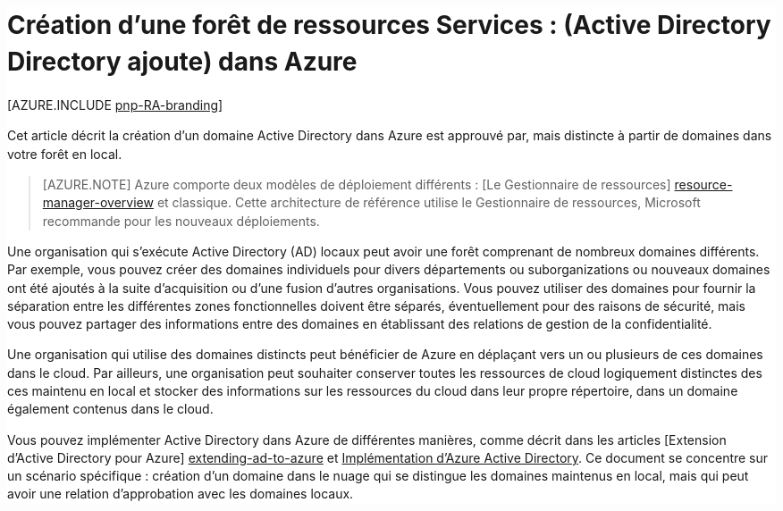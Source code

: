 <properties
   pageTitle="Référence Architecture Azure - IaaS : Création d’une forêt ressource Active Directory dans Azure | Microsoft Azure"
   description="Comment créer un domaine Active Directory approuvé dans Azure."
   services="guidance,vpn-gateway,expressroute,load-balancer,virtual-network,active-directory"
   documentationCenter="na"
   authors="telmosampaio"
   manager="christb"
   editor=""
   tags="azure-resource-manager"/>

<tags
   ms.service="guidance"
   ms.devlang="na"
   ms.topic="article"
   ms.tgt_pltfrm="na"
   ms.workload="na"
   ms.date="10/24/2016"
   ms.author="telmos"/>

# <a name="creating-a-active-directory-directory-services-adds-resource-forest-in-azure"></a>Création d’une forêt de ressources Services : (Active Directory Directory ajoute) dans Azure

[AZURE.INCLUDE [pnp-RA-branding](../../includes/guidance-pnp-header-include.md)]

Cet article décrit la création d’un domaine Active Directory dans Azure est approuvé par, mais distincte à partir de domaines dans votre forêt en local.

> [AZURE.NOTE] Azure comporte deux modèles de déploiement différents : [Le Gestionnaire de ressources] [ resource-manager-overview] et classique. Cette architecture de référence utilise le Gestionnaire de ressources, Microsoft recommande pour les nouveaux déploiements.

Une organisation qui s’exécute Active Directory (AD) locaux peut avoir une forêt comprenant de nombreux domaines différents. Par exemple, vous pouvez créer des domaines individuels pour divers départements ou suborganizations ou nouveaux domaines ont été ajoutés à la suite d’acquisition ou d’une fusion d’autres organisations. Vous pouvez utiliser des domaines pour fournir la séparation entre les différentes zones fonctionnelles doivent être séparés, éventuellement pour des raisons de sécurité, mais vous pouvez partager des informations entre des domaines en établissant des relations de gestion de la confidentialité.

Une organisation qui utilise des domaines distincts peut bénéficier de Azure en déplaçant vers un ou plusieurs de ces domaines dans le cloud. Par ailleurs, une organisation peut souhaiter conserver toutes les ressources de cloud logiquement distinctes des ces maintenu en local et stocker des informations sur les ressources du cloud dans leur propre répertoire, dans un domaine également contenus dans le cloud.

Vous pouvez implémenter Active Directory dans Azure de différentes manières, comme décrit dans les articles [Extension d’Active Directory pour Azure] [ extending-ad-to-azure] et [Implémentation d’Azure Active Directory][implementing-aad]. Ce document se concentre sur un scénario spécifique : création d’un domaine dans le nuage qui se distingue les domaines maintenus en local, mais qui peut avoir une relation d’approbation avec les domaines locaux. 


[resource-manager-overview]: ../azure-resource-manager/resource-group-overview.md
[adfs]: ./guidance-identity-adfs.md
[adds-extend-domain]: ./guidance-identity-adds-extend-domain.md
[extending-ad-to-azure]: ./guidance-identity-adds-extend-domain.md
[implementing-aad]: ./guidance-identity-aad.md
[implementing-a-multi-tier-architecture-on-Azure]: ./guidance-compute-n-tier-vm.md
[implementing-a-secure-hybrid-network-architecture-with-internet-access]: ./guidance-iaas-ra-secure-vnet-dmz.md
[implementing-a-secure-hybrid-network-architecture]: ./guidance-iaas-ra-secure-vnet-hybrid.md
[implementing-a-hybrid-network-architecture-with-vpn]: ./guidance-hybrid-network-vpn.md
[running-VMs-for-an-N-tier-architecture-on-Azure]: ./guidance-compute-n-tier-vm.md
[azure-vpn-gateway]: https://azure.microsoft.com/documentation/articles/vpn-gateway-about-vpngateways/
[azure-expressroute]: https://azure.microsoft.com/documentation/articles/expressroute-introduction/
[ad-azure-guidelines]: https://msdn.microsoft.com/library/azure/jj156090.aspx
[standby-operations-masters]: https://technet.microsoft.com/library/cc794737(v=ws.10).aspx
[best_practices_ad_password_policy]: https://technet.microsoft.com/magazine/ff741764.aspx
[monitoring_ad]: https://msdn.microsoft.com/library/bb727046.aspx
[microsoft_systems_center]: https://www.microsoft.com/server-cloud/products/system-center-2016/
[creating-forest-trusts]: https://technet.microsoft.com/library/cc816810(v=ws.10).aspx
[creating-external-trusts]: https://technet.microsoft.com/library/cc816837(v=ws.10).aspx
[naming-conventions]: ./guidance-naming-conventions.md
[azure-powershell-download]: https://azure.microsoft.com/documentation/articles/powershell-install-configure/
[hybrid-azure-on-prem-vpn]: ./guidance-hybrid-network-vpn.md
[verify-a-trust]: https://technet.microsoft.com/library/cc753821.aspx
[netdom]: https://technet.microsoft.com/library/cc835085.aspx
[solution-script]: https://raw.githubusercontent.com/mspnp/reference-architectures/master/guidance-identity-adds-trust/Deploy-ReferenceArchitecture.ps1
[on-premises-folder]: https://github.com/mspnp/reference-architectures/tree/master/guidance-identity-adds-trust/parameters/onpremise
[on-premises-vnet-parameters]: https://raw.githubusercontent.com/mspnp/reference-architectures/master/guidance-identity-adds-trust/parameters/onpremise/virtualNetwork.parameters.json
[on-premises-virtualmachines-adds-parameters]: https://raw.githubusercontent.com/mspnp/reference-architectures/master/guidance-identity-adds-trust/parameters/onpremise/virtualMachines-adds.parameters.json
[on-premises-virtualnetworkgateway-parameters]: https://raw.githubusercontent.com/mspnp/reference-architectures/master/guidance-identity-adds-trust/parameters/onpremise/virtualNetworkGateway.parameters.json
[on-premises-connection-parameters]: https://github.com/mspnp/reference-architectures/blob/master/guidance-identity-adds-trust/parameters/onpremise/connection.parameters.json
[incoming-trust]: https://raw.githubusercontent.com/mspnp/reference-architectures/master/guidance-identity-adds-trust/extensions/incoming-trust.ps1
[outgoing-trust]: https://raw.githubusercontent.com/mspnp/reference-architectures/master/guidance-identity-adds-trust/extensions/outgoing-trust.ps1
[azure-folder]: https://github.com/mspnp/reference-architectures/tree/master/guidance-identity-adds-trust/parameters/azure
[vnet-parameters]: https://raw.githubusercontent.com/mspnp/reference-architectures/master/guidance-identity-adds-trust/parameters/azure/virtualNetwork.parameters.json
[virtualmachines-adds-parameters]: https://raw.githubusercontent.com/mspnp/reference-architectures/master/guidance-identity-adds-trust/parameters/azure/virtualMachines-adds.parameters.json
[add-adds-domain-controller-parameters]: https://raw.githubusercontent.com/mspnp/reference-architectures/master/guidance-identity-adds-trust/parameters/azure/add-adds-domain-controller.parameters.json
[virtualnetworkgateway-parameters]: https://raw.githubusercontent.com/mspnp/reference-architectures/master/guidance-identity-adds-trust/parameters/azure/virtualNetwork.parameters.json
[dmz-private-parameters]: https://raw.githubusercontent.com/mspnp/reference-architectures/master/guidance-identity-adds-trust/parameters/azure/dmz-private.parameters.json
[dmz-public-parameters]: https://raw.githubusercontent.com/mspnp/reference-architectures/master/guidance-identity-adds-trust/parameters/azure/dmz-public.parameters.json
[loadBalancer-web-parameters]: https://raw.githubusercontent.com/mspnp/reference-architectures/master/guidance-identity-adds-trust/parameters/azure/loadBalancer-web.parameters.json
[loadBalancer-biz-parameters]: https://raw.githubusercontent.com/mspnp/reference-architectures/master/guidance-identity-adds-trust/parameters/azure/loadBalancer-biz.parameters.json
[loadBalancer-data-parameters]: https://raw.githubusercontent.com/mspnp/reference-architectures/master/guidance-identity-adds-trust/parameters/azure/loadBalancer-data.parameters.json
[virtualMachines-mgmt-parameters]: https://raw.githubusercontent.com/mspnp/reference-architectures/master/guidance-identity-adds-trust/parameters/azure/virtualMachines-mgmt.parameters.json
[web-vm-domain-join-parameters]: https://raw.githubusercontent.com/mspnp/reference-architectures/master/guidance-identity-adds-trust/parameters/azure/web-vm-domain-join.parameters.json
[solution-components]: [#solution_components]
[0]: ./media/guidance-identity-aad-resource-forest/figure1.png "Architecture de réseau hybride avec des domaines AD différents sécurisée"